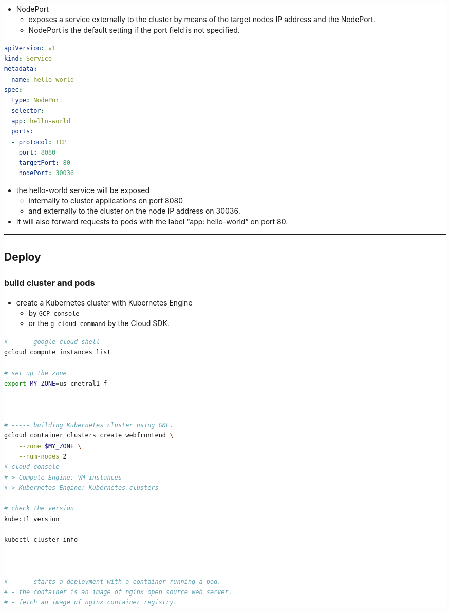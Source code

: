 - NodePort
  - exposes a service externally to the cluster by means of the target nodes IP address and the NodePort.
  - NodePort is the default setting if the port field is not specified.

```yaml
apiVersion: v1
kind: Service
metadata:
  name: hello-world
spec:
  type: NodePort
  selector:
  app: hello-world
  ports:
  - protocol: TCP
    port: 8080
    targetPort: 80
    nodePort: 30036

```

- the hello-world service will be exposed
  - internally to cluster applications on port 8080
  - and externally to the cluster on the node IP address on 30036.
- It will also forward requests to pods with the label “app: hello-world” on port 80.



---

## Deploy


### build cluster and pods

- create a Kubernetes cluster with Kubernetes Engine
  - by `GCP console`
  - or the `g-cloud command` by the Cloud SDK.

```bash
# ----- google cloud shell
gcloud compute instances list

# set up the zone
export MY_ZONE=us-cnetral1-f



# ----- building Kubernetes cluster using GKE.
gcloud container clusters create webfrontend \
    --zone $MY_ZONE \
    --num-nodes 2
# cloud console
# > Compute Engine: VM instances
# > Kubernetes Engine: Kubernetes clusters

# check the version
kubectl version

kubectl cluster-info



# ----- starts a deployment with a container running a pod.
# - the container is an image of nginx open source web server.
# - fetch an image of nginx container registry.
```